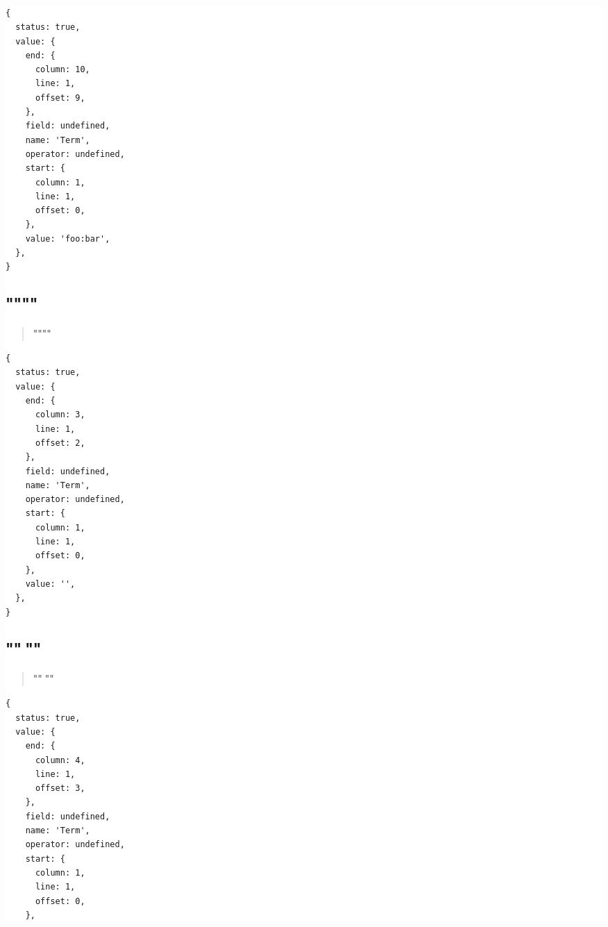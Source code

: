     {
      status: true,
      value: {
        end: {
          column: 10,
          line: 1,
          offset: 9,
        },
        field: undefined,
        name: 'Term',
        operator: undefined,
        start: {
          column: 1,
          line: 1,
          offset: 0,
        },
        value: 'foo:bar',
      },
    }

## "\"\""

> "\"\""

    {
      status: true,
      value: {
        end: {
          column: 3,
          line: 1,
          offset: 2,
        },
        field: undefined,
        name: 'Term',
        operator: undefined,
        start: {
          column: 1,
          line: 1,
          offset: 0,
        },
        value: '',
      },
    }

## "\" \""

> "\" \""

    {
      status: true,
      value: {
        end: {
          column: 4,
          line: 1,
          offset: 3,
        },
        field: undefined,
        name: 'Term',
        operator: undefined,
        start: {
          column: 1,
          line: 1,
          offset: 0,
        },